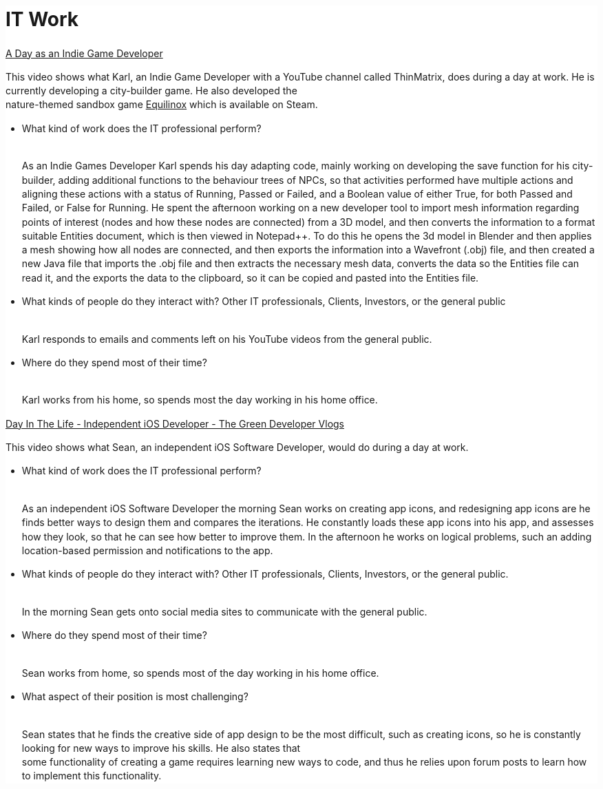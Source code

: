   <h1><b>IT Work</b></h1>
  <a href="https://www.youtube.com/watch?v=nZh_ue1Nw_k">A Day as an Indie Game Developer</a><br>
  <p>This video shows what Karl, an Indie Game Developer with a YouTube channel called ThinMatrix, does during a day at work.  He is currently developing a city-builder game. He also developed the <br>
  nature-themed sandbox game <a href="https://store.steampowered.com/app/853550/Equilinox/">Equilinox</a> which is available on Steam.</p>

  <ul>
    <li>What kind of work does the IT professional perform?</li><br>
      <p>As an Indie Games Developer Karl spends his day adapting code, mainly working on developing the save function for his city-builder, adding additional functions to the behaviour trees of NPCs, so that activities performed have multiple actions and aligning these actions with a status of Running, Passed or Failed, and a Boolean value of either True, for both Passed and Failed, or False for Running.  He spent the afternoon working on a new developer tool to import mesh information regarding points of interest (nodes and how these nodes are connected) from a 3D model, and then converts the information to a format suitable Entities document, which is then viewed in Notepad++.  To do this he opens the 3d model in Blender and then applies a mesh showing how all nodes are connected, and then exports the information into a Wavefront (.obj) file, and then created a new Java file that imports the .obj file and then extracts the necessary mesh data, converts the data so the Entities file can read it, and the exports the data to the clipboard, so it can be copied and pasted into the Entities file.</p>
    <li>What kinds of people do they interact with? Other IT professionals, Clients, Investors, or the general public</li><br>
    <p>Karl responds to emails and comments left on his YouTube videos from the general public.</p>
    <li>Where do they spend most of their time?</li><br>
      <p>Karl works from his home, so spends most the day working in his home office.</p>
  </ul>

  <a href="https://www.youtube.com/watch?v=dsL16YynAfw">Day In The Life - Independent iOS Developer - The Green Developer Vlogs</a><br>
  <p>This video shows what Sean, an independent iOS Software Developer, would do during a day at work.</p>

  <ul>
    <li>What kind of work does the IT professional perform?</li><br>
    <p>As an independent iOS Software Developer the morning Sean works on creating app icons, and redesigning app icons are he finds better ways to design them and compares the iterations.  He constantly loads these app icons into his app, and assesses how they look, so that he can see how better to improve them.  In the afternoon he works on logical problems, such an adding location-based permission and notifications to the app.</p>
    <li>What kinds of people do they interact with? Other IT professionals, Clients, Investors, or the general public.</li><br>
    <p>In the morning Sean gets onto social media sites to communicate with the general public.</p>
    <li>Where do they spend most of their time?</li><br>
    <p>Sean works from home, so spends most of the day working in his home office.</p>
    <li>What aspect of their position is most challenging?</li><br>
    <p>Sean states that he finds the creative side of app design to be the most difficult, such as creating icons, so he is constantly looking for new ways to improve his skills.  He also states that <br>
      some functionality of creating a game requires learning new ways to code, and thus he relies upon forum posts to learn how to implement this functionality.</p>
  </ul>
